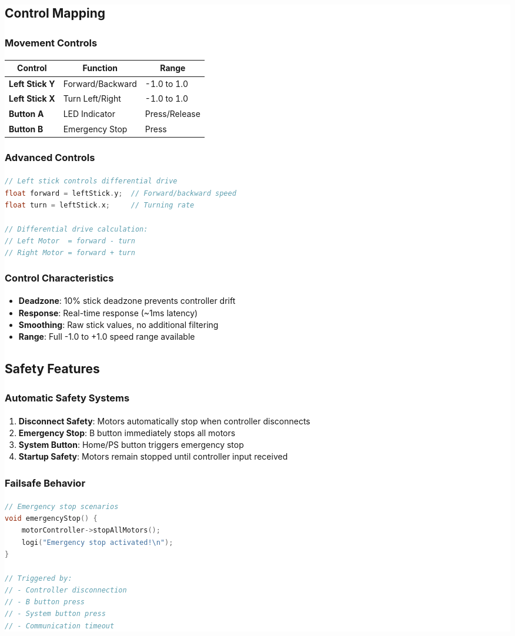 ## Control Mapping

### Movement Controls

| Control | Function | Range |
|---------|----------|-------|
| **Left Stick Y** | Forward/Backward | -1.0 to 1.0 |
| **Left Stick X** | Turn Left/Right | -1.0 to 1.0 |
| **Button A** | LED Indicator | Press/Release |
| **Button B** | Emergency Stop | Press |

### Advanced Controls

```cpp
// Left stick controls differential drive
float forward = leftStick.y;  // Forward/backward speed
float turn = leftStick.x;     // Turning rate

// Differential drive calculation:
// Left Motor  = forward - turn
// Right Motor = forward + turn
```

### Control Characteristics

- **Deadzone**: 10% stick deadzone prevents controller drift
- **Response**: Real-time response (~1ms latency)
- **Smoothing**: Raw stick values, no additional filtering
- **Range**: Full -1.0 to +1.0 speed range available

## Safety Features

### Automatic Safety Systems

1. **Disconnect Safety**: Motors automatically stop when controller disconnects
2. **Emergency Stop**: B button immediately stops all motors
3. **System Button**: Home/PS button triggers emergency stop
4. **Startup Safety**: Motors remain stopped until controller input received

### Failsafe Behavior

```cpp
// Emergency stop scenarios
void emergencyStop() {
    motorController->stopAllMotors();
    logi("Emergency stop activated!\n");
}

// Triggered by:
// - Controller disconnection
// - B button press  
// - System button press
// - Communication timeout
```
